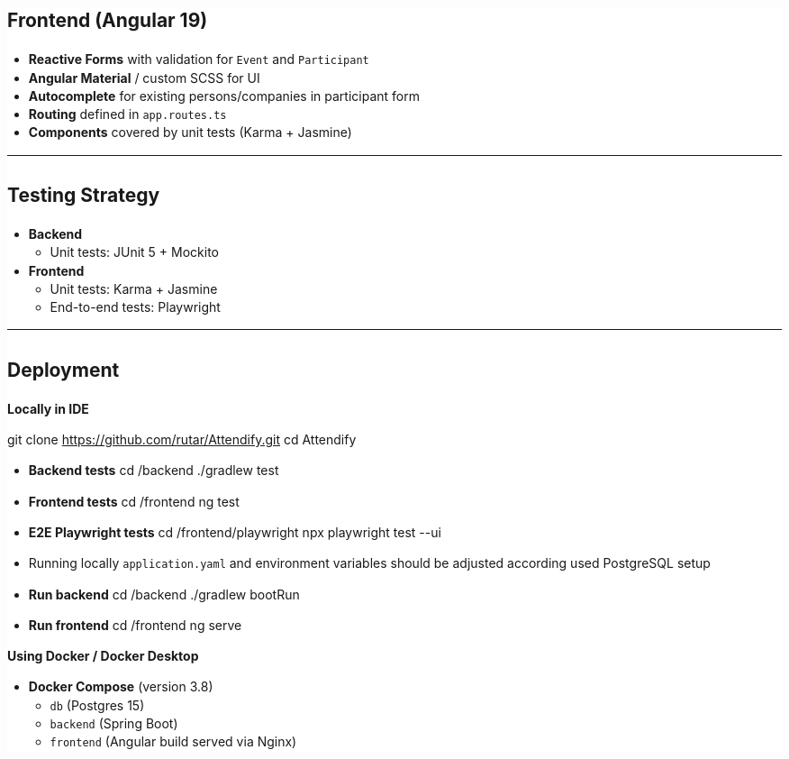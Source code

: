 ## Frontend (Angular 19)

- **Reactive Forms** with validation for `Event` and `Participant`
- **Angular Material** / custom SCSS for UI
- **Autocomplete** for existing persons/companies in participant form
- **Routing** defined in `app.routes.ts`
- **Components** covered by unit tests (Karma + Jasmine)

---

## Testing Strategy

- **Backend**
    - Unit tests: JUnit 5 + Mockito
- **Frontend**
    - Unit tests: Karma + Jasmine
    - End-to-end tests: Playwright

---

## Deployment

**Locally in IDE**

git clone https://github.com/rutar/Attendify.git
cd Attendify

- **Backend tests**
  cd /backend
  ./gradlew test

- **Frontend tests**
  cd /frontend
  ng test

- **E2E Playwright tests**
  cd /frontend/playwright
  npx playwright test --ui 

- Running locally  `application.yaml` and environment variables
should be adjusted according used PostgreSQL setup 

- **Run backend**
    cd /backend
    ./gradlew bootRun

- **Run frontend**
  cd /frontend
  ng serve



**Using Docker / Docker Desktop**

- **Docker Compose** (version 3.8)
    - `db` (Postgres 15)
    - `backend` (Spring Boot)
    - `frontend` (Angular build served via Nginx)
